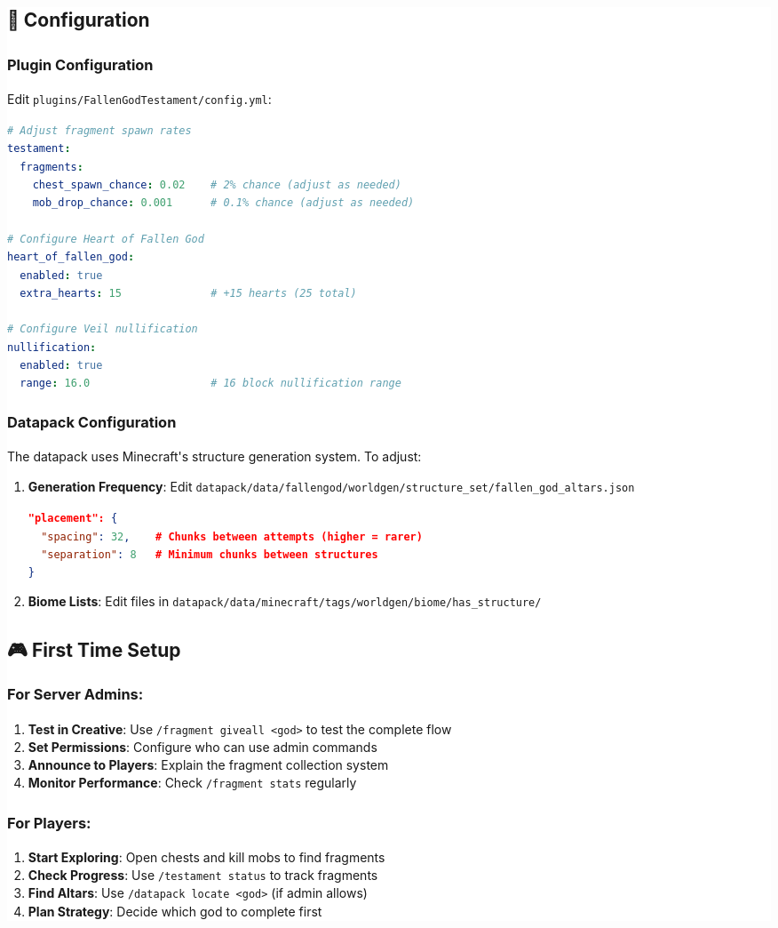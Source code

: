 ## 🔧 Configuration

### Plugin Configuration
Edit `plugins/FallenGodTestament/config.yml`:

```yaml
# Adjust fragment spawn rates
testament:
  fragments:
    chest_spawn_chance: 0.02    # 2% chance (adjust as needed)
    mob_drop_chance: 0.001      # 0.1% chance (adjust as needed)

# Configure Heart of Fallen God
heart_of_fallen_god:
  enabled: true
  extra_hearts: 15              # +15 hearts (25 total)
  
# Configure Veil nullification
nullification:
  enabled: true
  range: 16.0                   # 16 block nullification range
```

### Datapack Configuration
The datapack uses Minecraft's structure generation system. To adjust:

1. **Generation Frequency**: Edit `datapack/data/fallengod/worldgen/structure_set/fallen_god_altars.json`
   ```json
   "placement": {
     "spacing": 32,    # Chunks between attempts (higher = rarer)
     "separation": 8   # Minimum chunks between structures
   }
   ```

2. **Biome Lists**: Edit files in `datapack/data/minecraft/tags/worldgen/biome/has_structure/`

## 🎮 First Time Setup

### For Server Admins:
1. **Test in Creative**: Use `/fragment giveall <god>` to test the complete flow
2. **Set Permissions**: Configure who can use admin commands
3. **Announce to Players**: Explain the fragment collection system
4. **Monitor Performance**: Check `/fragment stats` regularly

### For Players:
1. **Start Exploring**: Open chests and kill mobs to find fragments
2. **Check Progress**: Use `/testament status` to track fragments
3. **Find Altars**: Use `/datapack locate <god>` (if admin allows)
4. **Plan Strategy**: Decide which god to complete first
